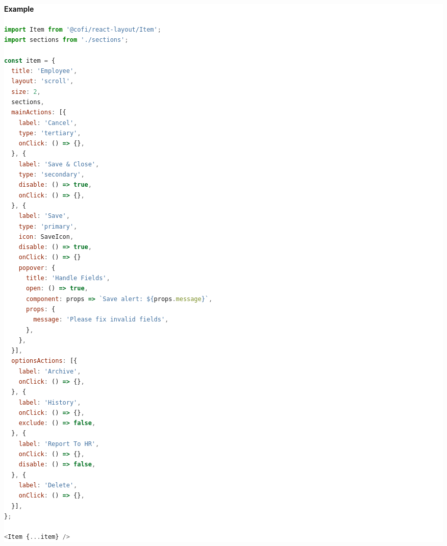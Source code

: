 #### Example

```javascript
import Item from '@cofi/react-layout/Item';
import sections from './sections';

const item = {
  title: 'Employee',
  layout: 'scroll',
  size: 2,
  sections,
  mainActions: [{
    label: 'Cancel',
    type: 'tertiary',
    onClick: () => {},
  }, {
    label: 'Save & Close',
    type: 'secondary',
    disable: () => true,
    onClick: () => {},
  }, {
    label: 'Save',
    type: 'primary',
    icon: SaveIcon,
    disable: () => true,
    onClick: () => {}
    popover: {
      title: 'Handle Fields',
      open: () => true,
      component: props => `Save alert: ${props.message}`,
      props: { 
        message: 'Please fix invalid fields',
      },
    },
  }],
  optionsActions: [{
    label: 'Archive',
    onClick: () => {},
  }, {
    label: 'History',
    onClick: () => {},
    exclude: () => false,
  }, {
    label: 'Report To HR',
    onClick: () => {},
    disable: () => false,
  }, {
    label: 'Delete',
    onClick: () => {},
  }],
};

<Item {...item} />
```
